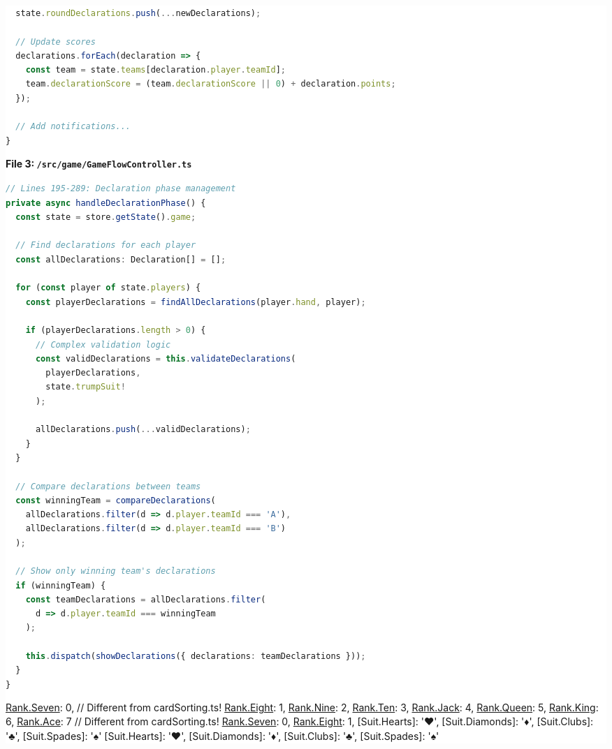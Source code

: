 ```typescript
  state.roundDeclarations.push(...newDeclarations);
  
  // Update scores
  declarations.forEach(declaration => {
    const team = state.teams[declaration.player.teamId];
    team.declarationScore = (team.declarationScore || 0) + declaration.points;
  });
  
  // Add notifications...
}
```

**File 3: `/src/game/GameFlowController.ts`**
```typescript
// Lines 195-289: Declaration phase management
private async handleDeclarationPhase() {
  const state = store.getState().game;
  
  // Find declarations for each player
  const allDeclarations: Declaration[] = [];
  
  for (const player of state.players) {
    const playerDeclarations = findAllDeclarations(player.hand, player);
    
    if (playerDeclarations.length > 0) {
      // Complex validation logic
      const validDeclarations = this.validateDeclarations(
        playerDeclarations,
        state.trumpSuit!
      );
      
      allDeclarations.push(...validDeclarations);
    }
  }
  
  // Compare declarations between teams
  const winningTeam = compareDeclarations(
    allDeclarations.filter(d => d.player.teamId === 'A'),
    allDeclarations.filter(d => d.player.teamId === 'B')
  );
  
  // Show only winning team's declarations
  if (winningTeam) {
    const teamDeclarations = allDeclarations.filter(
      d => d.player.teamId === winningTeam
    );
    
    this.dispatch(showDeclarations({ declarations: teamDeclarations }));
  }
}
```


  [Rank.Seven]: 1,
  [Rank.Eight]: 2,
  [Rank.Nine]: 3,
  [Rank.Ten]: 4,
  [Rank.Jack]: 5,
  [Rank.Queen]: 6,
  [Rank.King]: 7,
  [Rank.Ace]: 8
  [Rank.Seven]: 0,  // Different from cardSorting.ts!
  [Rank.Eight]: 1,
  [Rank.Nine]: 2,
  [Rank.Ten]: 3,
  [Rank.Jack]: 4,
  [Rank.Queen]: 5,
  [Rank.King]: 6,
  [Rank.Ace]: 7     // Different from cardSorting.ts!
  [Rank.Seven]: 0,
  [Rank.Eight]: 1,
  [Suit.Hearts]: '♥',
  [Suit.Diamonds]: '♦',
  [Suit.Clubs]: '♣',
  [Suit.Spades]: '♠'
  [Suit.Hearts]: '♥',
  [Suit.Diamonds]: '♦',
  [Suit.Clubs]: '♣',
  [Suit.Spades]: '♠'